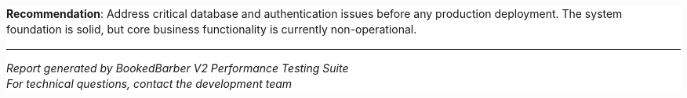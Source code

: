 **Recommendation**: Address critical database and authentication issues before any production deployment. The system foundation is solid, but core business functionality is currently non-operational.

---

*Report generated by BookedBarber V2 Performance Testing Suite*  
*For technical questions, contact the development team*